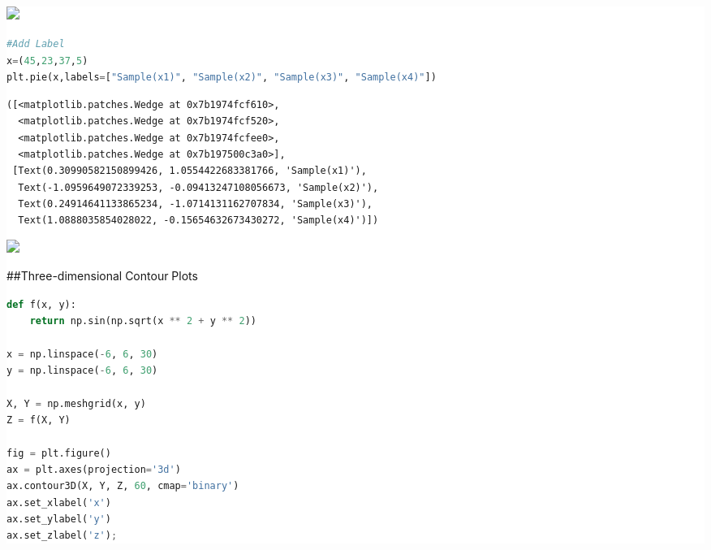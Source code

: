 <div class="output display_data">

![](166917faf2f3d09385975c218609869246fa8360.png)

</div>

</div>

<div class="cell code" execution_count="56"
colab="{&quot;base_uri&quot;:&quot;https://localhost:8080/&quot;,&quot;height&quot;:545}"
id="E_NKbh8lV-uW" outputId="a1702f96-f141-4e08-882e-35efb5650ab4">

``` python
#Add Label
x=(45,23,37,5)
plt.pie(x,labels=["Sample(x1)", "Sample(x2)", "Sample(x3)", "Sample(x4)"])
```

<div class="output execute_result" execution_count="56">

    ([<matplotlib.patches.Wedge at 0x7b1974fcf610>,
      <matplotlib.patches.Wedge at 0x7b1974fcf520>,
      <matplotlib.patches.Wedge at 0x7b1974fcfee0>,
      <matplotlib.patches.Wedge at 0x7b197500c3a0>],
     [Text(0.30990582150899426, 1.0554422683381766, 'Sample(x1)'),
      Text(-1.0959649072339253, -0.09413247108056673, 'Sample(x2)'),
      Text(0.24914641133865234, -1.0714131162707834, 'Sample(x3)'),
      Text(1.0888035854028022, -0.15654632673430272, 'Sample(x4)')])

</div>

<div class="output display_data">

![](9dfae562602df0f62e8cf71269a49e6ed26ffa82.png)

</div>

</div>

<div class="cell markdown" id="kkxpBTn2kUCX">

##Three-dimensional Contour Plots

</div>

<div class="cell code" execution_count="57"
colab="{&quot;base_uri&quot;:&quot;https://localhost:8080/&quot;,&quot;height&quot;:415}"
id="Dlj2mC8TkKOe" outputId="4daa11b4-d8f1-4125-b013-025969e823a2">

``` python
def f(x, y):
    return np.sin(np.sqrt(x ** 2 + y ** 2))

x = np.linspace(-6, 6, 30)
y = np.linspace(-6, 6, 30)

X, Y = np.meshgrid(x, y)
Z = f(X, Y)

fig = plt.figure()
ax = plt.axes(projection='3d')
ax.contour3D(X, Y, Z, 60, cmap='binary')
ax.set_xlabel('x')
ax.set_ylabel('y')
ax.set_zlabel('z');
```
